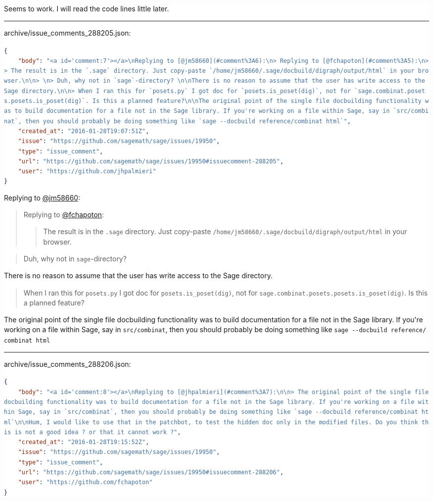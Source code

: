Seems to work. I will read the code lines little later.



---

archive/issue_comments_288205.json:
```json
{
    "body": "<a id='comment:7'></a>\nReplying to [@jm58660](#comment%3A6):\n> Replying to [@fchapoton](#comment%3A5):\n> > The result is in the `.sage` directory. Just copy-paste `/home/jm58660/.sage/docbuild/digraph/output/html` in your browser.\n\n> \n> Duh, why not in `sage`-directory? \n\nThere is no reason to assume that the user has write access to the Sage directory.\n\n> When I ran this for `posets.py` I got doc for `posets.is_poset(dig)`, not for `sage.combinat.posets.posets.is_poset(dig)`. Is this a planned feature?\n\nThe original point of the single file docbuilding functionality was to build documentation for a file not in the Sage library. If you're working on a file within Sage, say in `src/combinat`, then you should probably be doing something like `sage --docbuild reference/combinat html`",
    "created_at": "2016-01-28T19:07:51Z",
    "issue": "https://github.com/sagemath/sage/issues/19950",
    "type": "issue_comment",
    "url": "https://github.com/sagemath/sage/issues/19950#issuecomment-288205",
    "user": "https://github.com/jhpalmieri"
}
```

<a id='comment:7'></a>
Replying to [@jm58660](#comment%3A6):
> Replying to [@fchapoton](#comment%3A5):
> > The result is in the `.sage` directory. Just copy-paste `/home/jm58660/.sage/docbuild/digraph/output/html` in your browser.

> 
> Duh, why not in `sage`-directory? 

There is no reason to assume that the user has write access to the Sage directory.

> When I ran this for `posets.py` I got doc for `posets.is_poset(dig)`, not for `sage.combinat.posets.posets.is_poset(dig)`. Is this a planned feature?

The original point of the single file docbuilding functionality was to build documentation for a file not in the Sage library. If you're working on a file within Sage, say in `src/combinat`, then you should probably be doing something like `sage --docbuild reference/combinat html`



---

archive/issue_comments_288206.json:
```json
{
    "body": "<a id='comment:8'></a>\nReplying to [@jhpalmieri](#comment%3A7):\n\n> The original point of the single file docbuilding functionality was to build documentation for a file not in the Sage library. If you're working on a file within Sage, say in `src/combinat`, then you should probably be doing something like `sage --docbuild reference/combinat html`\n\nHum, I would like to use that in the patchbot, to test the hidden doc only in the modified files. Do you think this is not a good idea ? or that it cannot work ?",
    "created_at": "2016-01-28T19:15:52Z",
    "issue": "https://github.com/sagemath/sage/issues/19950",
    "type": "issue_comment",
    "url": "https://github.com/sagemath/sage/issues/19950#issuecomment-288206",
    "user": "https://github.com/fchapoton"
}
```
